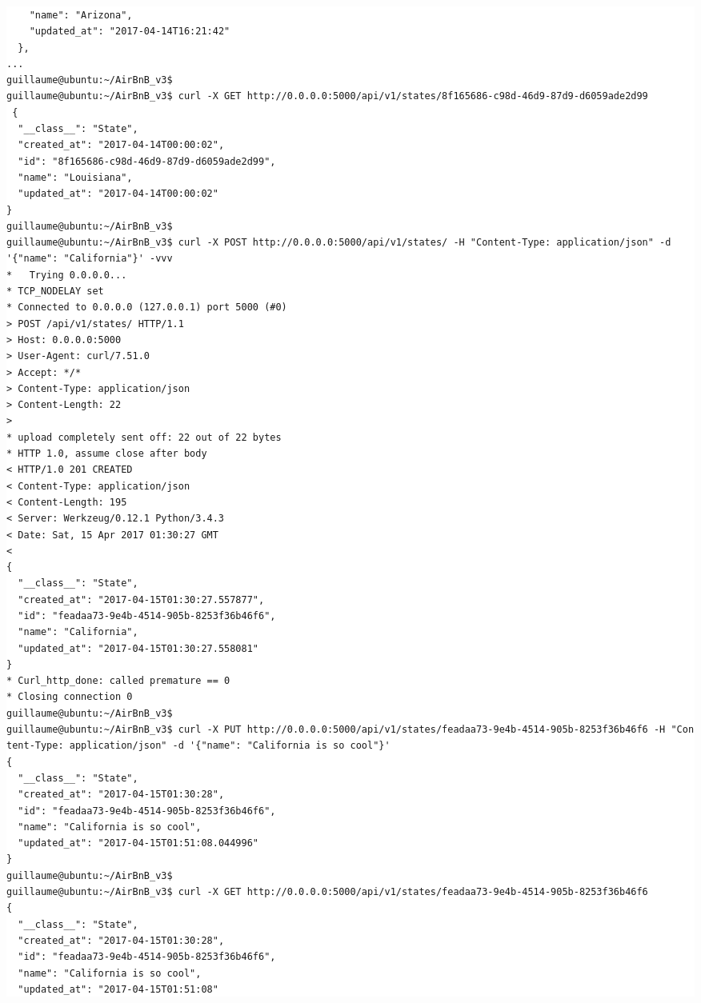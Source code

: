 ```
    "name": "Arizona",
    "updated_at": "2017-04-14T16:21:42"
  },
...
guillaume@ubuntu:~/AirBnB_v3$
guillaume@ubuntu:~/AirBnB_v3$ curl -X GET http://0.0.0.0:5000/api/v1/states/8f165686-c98d-46d9-87d9-d6059ade2d99
 {
  "__class__": "State",
  "created_at": "2017-04-14T00:00:02",
  "id": "8f165686-c98d-46d9-87d9-d6059ade2d99",
  "name": "Louisiana",
  "updated_at": "2017-04-14T00:00:02"
}
guillaume@ubuntu:~/AirBnB_v3$
guillaume@ubuntu:~/AirBnB_v3$ curl -X POST http://0.0.0.0:5000/api/v1/states/ -H "Content-Type: application/json" -d '{"name": "California"}' -vvv
*   Trying 0.0.0.0...
* TCP_NODELAY set
* Connected to 0.0.0.0 (127.0.0.1) port 5000 (#0)
> POST /api/v1/states/ HTTP/1.1
> Host: 0.0.0.0:5000
> User-Agent: curl/7.51.0
> Accept: */*
> Content-Type: application/json
> Content-Length: 22
>
* upload completely sent off: 22 out of 22 bytes
* HTTP 1.0, assume close after body
< HTTP/1.0 201 CREATED
< Content-Type: application/json
< Content-Length: 195
< Server: Werkzeug/0.12.1 Python/3.4.3
< Date: Sat, 15 Apr 2017 01:30:27 GMT
<
{
  "__class__": "State",
  "created_at": "2017-04-15T01:30:27.557877",
  "id": "feadaa73-9e4b-4514-905b-8253f36b46f6",
  "name": "California",
  "updated_at": "2017-04-15T01:30:27.558081"
}
* Curl_http_done: called premature == 0
* Closing connection 0
guillaume@ubuntu:~/AirBnB_v3$
guillaume@ubuntu:~/AirBnB_v3$ curl -X PUT http://0.0.0.0:5000/api/v1/states/feadaa73-9e4b-4514-905b-8253f36b46f6 -H "Content-Type: application/json" -d '{"name": "California is so cool"}'
{
  "__class__": "State",
  "created_at": "2017-04-15T01:30:28",
  "id": "feadaa73-9e4b-4514-905b-8253f36b46f6",
  "name": "California is so cool",
  "updated_at": "2017-04-15T01:51:08.044996"
}
guillaume@ubuntu:~/AirBnB_v3$
guillaume@ubuntu:~/AirBnB_v3$ curl -X GET http://0.0.0.0:5000/api/v1/states/feadaa73-9e4b-4514-905b-8253f36b46f6
{
  "__class__": "State",
  "created_at": "2017-04-15T01:30:28",
  "id": "feadaa73-9e4b-4514-905b-8253f36b46f6",
  "name": "California is so cool",
  "updated_at": "2017-04-15T01:51:08"
```